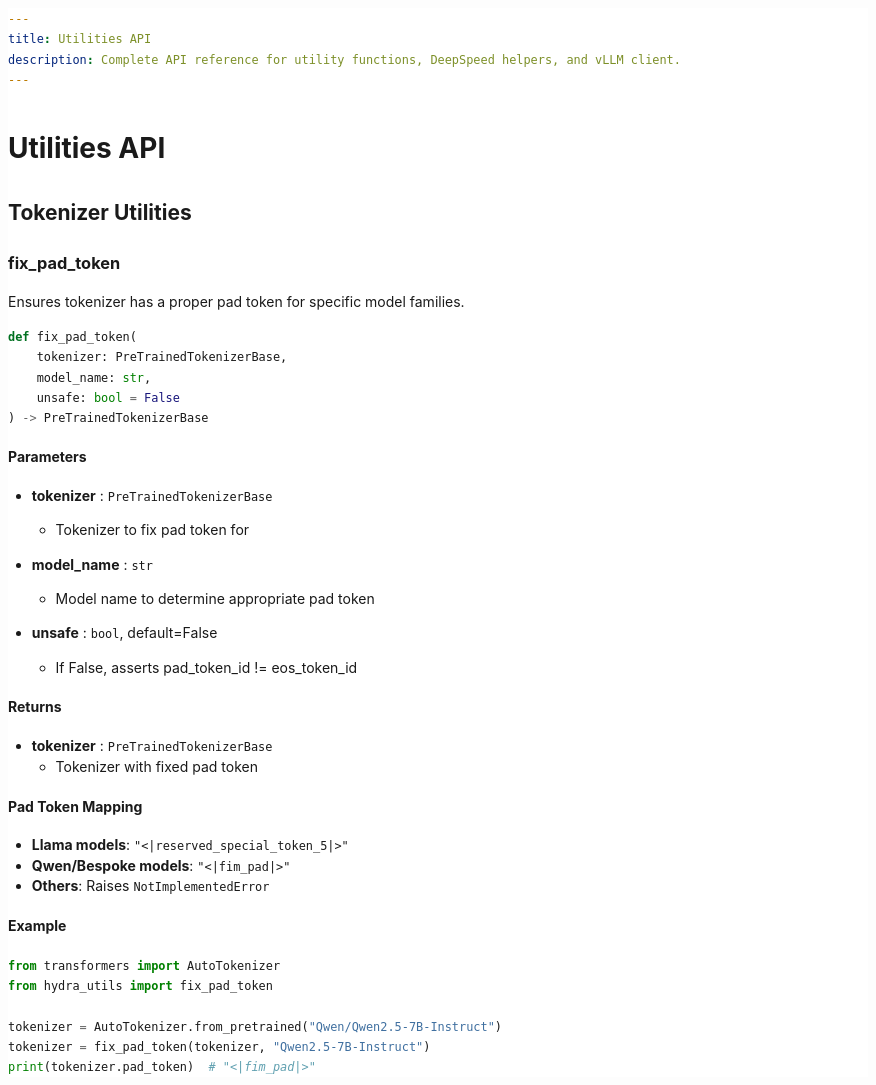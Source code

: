 ```yaml
---
title: Utilities API
description: Complete API reference for utility functions, DeepSpeed helpers, and vLLM client.
---
```


# Utilities API

## Tokenizer Utilities

### fix_pad_token

Ensures tokenizer has a proper pad token for specific model families.

```python
def fix_pad_token(
    tokenizer: PreTrainedTokenizerBase,
    model_name: str,
    unsafe: bool = False
) -> PreTrainedTokenizerBase
```

#### Parameters

- **tokenizer** : `PreTrainedTokenizerBase`
  - Tokenizer to fix pad token for
  
- **model_name** : `str`
  - Model name to determine appropriate pad token
  
- **unsafe** : `bool`, default=False
  - If False, asserts pad_token_id != eos_token_id

#### Returns

- **tokenizer** : `PreTrainedTokenizerBase`
  - Tokenizer with fixed pad token

#### Pad Token Mapping

- **Llama models**: `"<|reserved_special_token_5|>"`
- **Qwen/Bespoke models**: `"<|fim_pad|>"`
- **Others**: Raises `NotImplementedError`

#### Example

```python
from transformers import AutoTokenizer
from hydra_utils import fix_pad_token

tokenizer = AutoTokenizer.from_pretrained("Qwen/Qwen2.5-7B-Instruct")
tokenizer = fix_pad_token(tokenizer, "Qwen2.5-7B-Instruct")
print(tokenizer.pad_token)  # "<|fim_pad|>"
```
